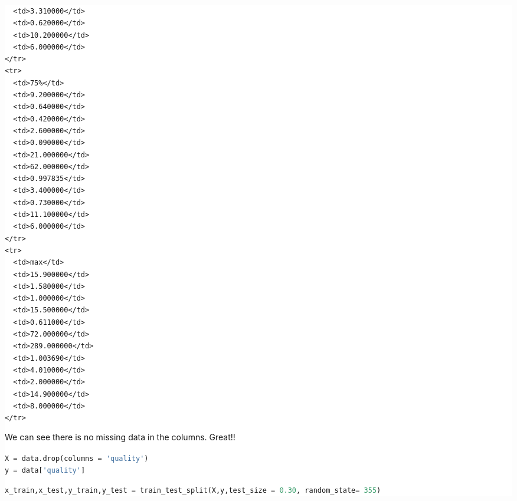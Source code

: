       <td>3.310000</td>
      <td>0.620000</td>
      <td>10.200000</td>
      <td>6.000000</td>
    </tr>
    <tr>
      <td>75%</td>
      <td>9.200000</td>
      <td>0.640000</td>
      <td>0.420000</td>
      <td>2.600000</td>
      <td>0.090000</td>
      <td>21.000000</td>
      <td>62.000000</td>
      <td>0.997835</td>
      <td>3.400000</td>
      <td>0.730000</td>
      <td>11.100000</td>
      <td>6.000000</td>
    </tr>
    <tr>
      <td>max</td>
      <td>15.900000</td>
      <td>1.580000</td>
      <td>1.000000</td>
      <td>15.500000</td>
      <td>0.611000</td>
      <td>72.000000</td>
      <td>289.000000</td>
      <td>1.003690</td>
      <td>4.010000</td>
      <td>2.000000</td>
      <td>14.900000</td>
      <td>8.000000</td>
    </tr>
  </tbody>
</table>
</div>



We can see there is no missing data in the columns. Great!!


```python

```


```python
X = data.drop(columns = 'quality')
y = data['quality']
```


```python
x_train,x_test,y_train,y_test = train_test_split(X,y,test_size = 0.30, random_state= 355)
```
